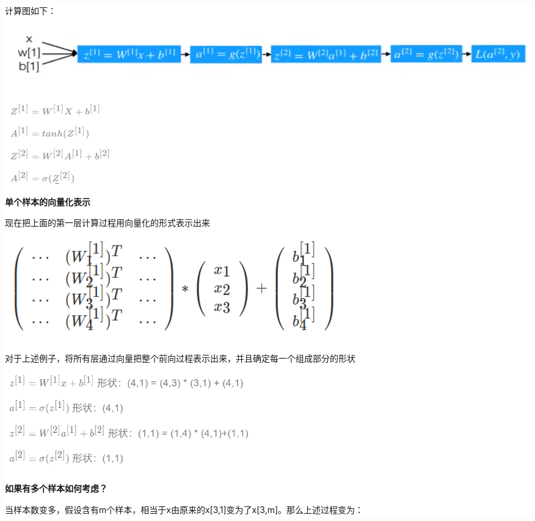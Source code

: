 计算图如下：

![image-20240118204728931](./images/image-20240118204728931.png)



![image-20240118204758409](./images/image-20240118204758409.png)

**单个样本的向量化表示**

现在把上面的第一层计算过程用向量化的形式表示出来

![image-20240118205635801](./images/image-20240118205635801.png)

对于上述例子，将所有层通过向量把整个前向过程表示出来，并且确定每一个组成部分的形状

<img src="./images/image-20240118205124141.png" alt="image-20240118205124141" style="zoom:67%;" />

**如果有多个样本如何考虑？**

当样本数变多，假设含有m个样本，相当于x由原来的x[3,1]变为了x[3,m]。那么上述过程变为：
